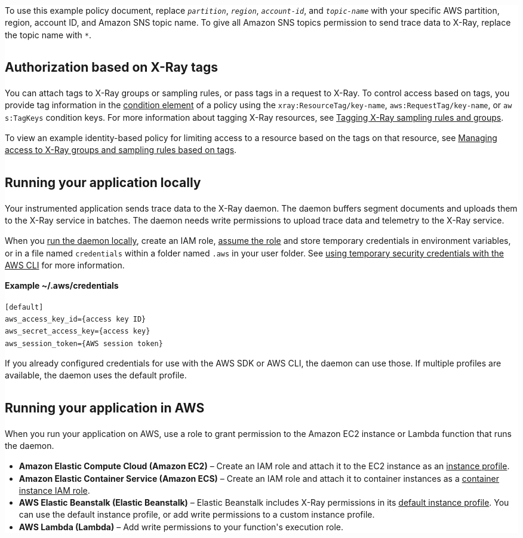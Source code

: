 ```
```
To use this example policy document, replace *`partition`*, *`region`*, *`account-id`*, and *`topic-name`* with your specific AWS partition, region, account ID, and Amazon SNS topic name\. To give all Amazon SNS topics permission to send trace data to X\-Ray, replace the topic name with `*`\. 

## Authorization based on X\-Ray tags<a name="security_iam_service-with-iam-tags"></a>

You can attach tags to X\-Ray groups or sampling rules, or pass tags in a request to X\-Ray\. To control access based on tags, you provide tag information in the [condition element](https://docs.aws.amazon.com/IAM/latest/UserGuide/reference_policies_elements_condition.html) of a policy using the `xray:ResourceTag/key-name`, `aws:RequestTag/key-name`, or `aws:TagKeys` condition keys\. For more information about tagging X\-Ray resources, see [Tagging X\-Ray sampling rules and groups](xray-tagging.md)\.

To view an example identity\-based policy for limiting access to a resource based on the tags on that resource, see [Managing access to X\-Ray groups and sampling rules based on tags](security_iam_id-based-policy-examples.md#security_iam_id-based-policy-examples-manage-sampling-tags)\.

## Running your application locally<a name="xray-permissions-local"></a>

Your instrumented application sends trace data to the X\-Ray daemon\. The daemon buffers segment documents and uploads them to the X\-Ray service in batches\. The daemon needs write permissions to upload trace data and telemetry to the X\-Ray service\.

When you [run the daemon locally](xray-daemon-local.md), create an IAM role, [assume the role](https://docs.aws.amazon.com/IAM/latest/UserGuide/id_roles_use.html) and store temporary credentials in environment variables, or in a file named `credentials` within a folder named `.aws` in your user folder\. See [using temporary security credentials with the AWS CLI](https://docs.aws.amazon.com/IAM/latest/UserGuide/id_credentials_temp_use-resources.html#using-temp-creds-sdk-cli) for more information\.

**Example \~/\.aws/credentials**  

```
[default]
aws_access_key_id={access key ID}
aws_secret_access_key={access key}
aws_session_token={AWS session token}
```

If you already configured credentials for use with the AWS SDK or AWS CLI, the daemon can use those\. If multiple profiles are available, the daemon uses the default profile\.

## Running your application in AWS<a name="xray-permissions-aws"></a>

When you run your application on AWS, use a role to grant permission to the Amazon EC2 instance or Lambda function that runs the daemon\.
+ **Amazon Elastic Compute Cloud \(Amazon EC2\)** – Create an IAM role and attach it to the EC2 instance as an [instance profile](https://docs.aws.amazon.com/AWSEC2/latest/UserGuide/iam-roles-for-amazon-ec2.html)\.
+ **Amazon Elastic Container Service \(Amazon ECS\)** – Create an IAM role and attach it to container instances as a [container instance IAM role](https://docs.aws.amazon.com/AmazonECS/latest/developerguide/instance_IAM_role.html)\.
+ **AWS Elastic Beanstalk \(Elastic Beanstalk\)** – Elastic Beanstalk includes X\-Ray permissions in its [default instance profile](https://docs.aws.amazon.com/elasticbeanstalk/latest/dg/concepts-roles.html#concepts-roles-instance)\. You can use the default instance profile, or add write permissions to a custom instance profile\.
+ **AWS Lambda \(Lambda\)** – Add write permissions to your function's execution role\.
